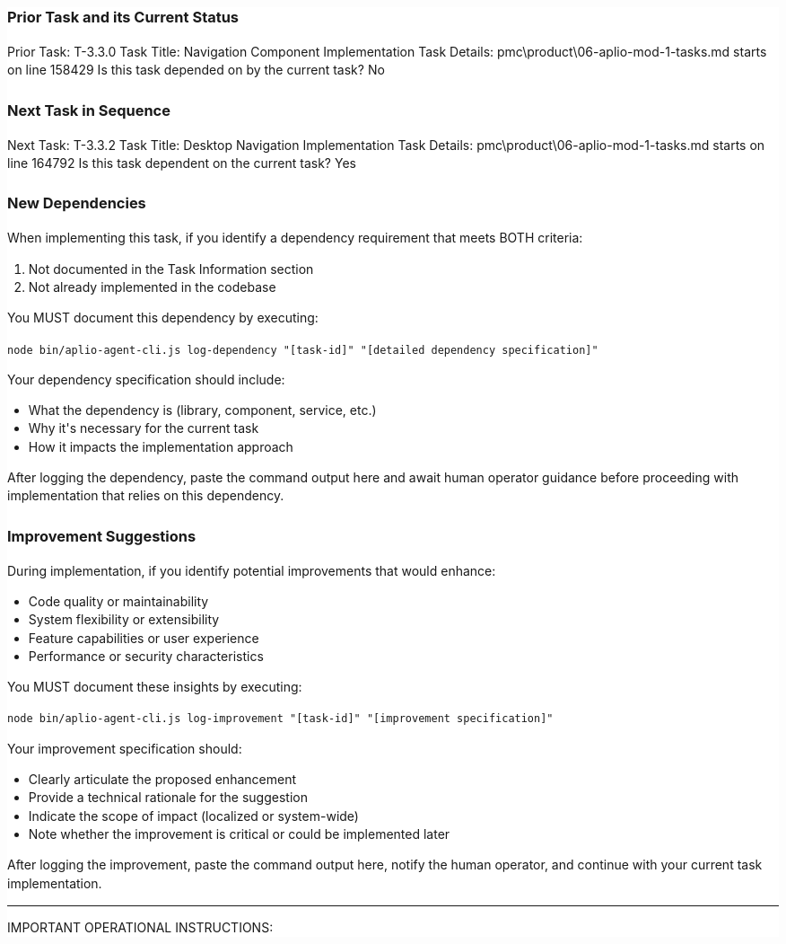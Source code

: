 ### Prior Task and its Current Status
Prior Task: T-3.3.0
Task Title: Navigation Component Implementation
Task Details: pmc\product\06-aplio-mod-1-tasks.md starts on line 158429
Is this task depended on by the current task? No

### Next Task in Sequence
Next Task: T-3.3.2
Task Title: Desktop Navigation Implementation
Task Details: pmc\product\06-aplio-mod-1-tasks.md starts on line 164792
Is this task dependent on the current task? Yes

### New Dependencies
When implementing this task, if you identify a dependency requirement that meets BOTH criteria:
1. Not documented in the Task Information section
2. Not already implemented in the codebase

You MUST document this dependency by executing:
```
node bin/aplio-agent-cli.js log-dependency "[task-id]" "[detailed dependency specification]"
```
Your dependency specification should include:
- What the dependency is (library, component, service, etc.)
- Why it's necessary for the current task
- How it impacts the implementation approach

After logging the dependency, paste the command output here and await human operator guidance before proceeding with implementation that relies on this dependency.

### Improvement Suggestions
During implementation, if you identify potential improvements that would enhance:
- Code quality or maintainability
- System flexibility or extensibility
- Feature capabilities or user experience
- Performance or security characteristics

You MUST document these insights by executing:
```
node bin/aplio-agent-cli.js log-improvement "[task-id]" "[improvement specification]"
```
Your improvement specification should:
- Clearly articulate the proposed enhancement
- Provide a technical rationale for the suggestion
- Indicate the scope of impact (localized or system-wide)
- Note whether the improvement is critical or could be implemented later

After logging the improvement, paste the command output here, notify the human operator, and continue with your current task implementation.

---

IMPORTANT OPERATIONAL INSTRUCTIONS:
